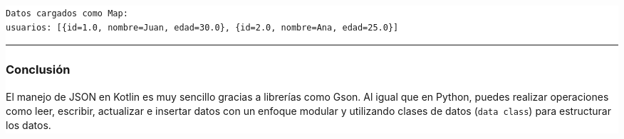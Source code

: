 ```
Datos cargados como Map:
usuarios: [{id=1.0, nombre=Juan, edad=30.0}, {id=2.0, nombre=Ana, edad=25.0}]
```

---

### **Conclusión**

El manejo de JSON en Kotlin es muy sencillo gracias a librerías como Gson. Al igual que en Python, puedes realizar operaciones como leer, escribir, actualizar e 
insertar datos con un enfoque modular y utilizando clases de datos (`data class`) para estructurar los datos.
